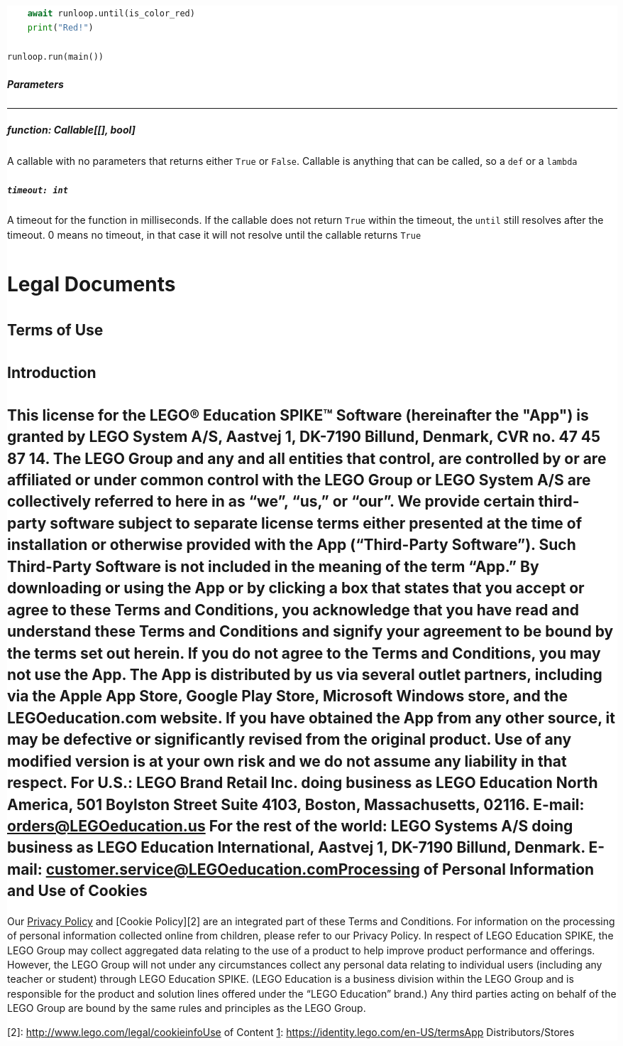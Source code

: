 ```python
    await runloop.until(is_color_red)
    print("Red!")

runloop.run(main())

```

##### Parameters
----------
##### function: Callable[[], bool]
A callable with no parameters that returns either `True` or `False`.
Callable is anything that can be called, so a `def` or a `lambda`
##### `timeout: int`
A timeout for the function in milliseconds.
If the callable does not return `True` within the timeout, the `until` still resolves after the timeout.
0 means no timeout, in that case it will not resolve until the callable returns `True`
# Legal Documents

## Terms of Use
Introduction
------------

This license for the LEGO® Education SPIKE™ Software (hereinafter the "App") is granted by LEGO System A/S, Aastvej 1, DK-7190 Billund, Denmark, CVR no. 47 45 87 14. The LEGO Group and any and all entities that control, are controlled by or are affiliated or under common control with the LEGO Group or LEGO System A/S are collectively referred to here in as “we”, “us,” or “our”. We provide certain third-party software subject to separate license terms either presented at the time of installation or otherwise provided with the App (“Third-Party Software”). Such Third-Party Software is not included in the meaning of the term “App.” By downloading or using the App or by clicking a box that states that you accept or agree to these Terms and Conditions, you acknowledge that you have read and understand these Terms and Conditions and signify your agreement to be bound by the terms set out herein. If you do not agree to the Terms and Conditions, you may not use the App. The App is distributed by us via several outlet partners, including via the Apple App Store, Google Play Store, Microsoft Windows store, and the LEGOeducation.com website. If you have obtained the App from any other source, it may be defective or significantly revised from the original product. Use of any modified version is at your own risk and we do not assume any liability in that respect. For U.S.: LEGO Brand Retail Inc. doing business as LEGO Education North America, 501 Boylston Street Suite 4103, Boston, Massachusetts, 02116. E-mail: orders@LEGOeducation.us For the rest of the world: LEGO Systems A/S doing business as LEGO Education International, Aastvej 1, DK-7190 Billund, Denmark. E-mail: customer.service@LEGOeducation.comProcessing of Personal Information and Use of Cookies
-----------------------------------------------------

Our [Privacy Policy][1] and [Cookie Policy][2] are an integrated part of these Terms and Conditions. For information on the processing of personal information collected online from children, please refer to our Privacy Policy. In respect of LEGO Education SPIKE, the LEGO Group may collect aggregated data relating to the use of a product to help improve product performance and offerings. However, the LEGO Group will not under any circumstances collect any personal data relating to individual users (including any teacher or student) through LEGO Education SPIKE. (LEGO Education is a business division within the LEGO Group and is responsible for the product and solution lines offered under the “LEGO Education” brand.) Any third parties acting on behalf of the LEGO Group are bound by the same rules and principles as the LEGO Group.


  [1]: http://www.lego.com/legal/legal-notice/privacy-policy-full
  [2]: http://www.lego.com/legal/cookieinfoUse of Content
  [1]: https://identity.lego.com/en-US/termsApp Distributors/Stores